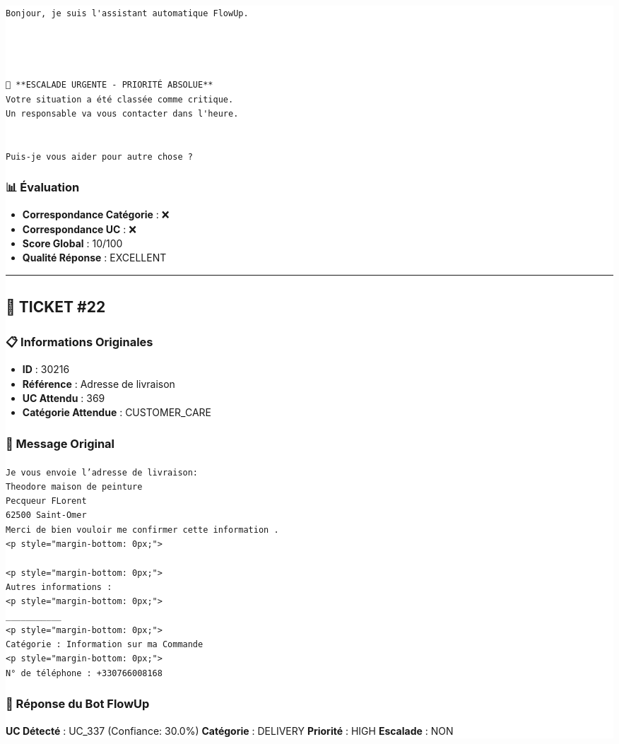 ```
Bonjour, je suis l'assistant automatique FlowUp.




🚨 **ESCALADE URGENTE - PRIORITÉ ABSOLUE**
Votre situation a été classée comme critique.
Un responsable va vous contacter dans l'heure.


Puis-je vous aider pour autre chose ?
```

### 📊 Évaluation
- **Correspondance Catégorie** : ❌
- **Correspondance UC** : ❌
- **Score Global** : 10/100
- **Qualité Réponse** : EXCELLENT

---

## 🎫 TICKET #22

### 📋 Informations Originales
- **ID** : 30216
- **Référence** : Adresse de livraison 
- **UC Attendu** : 369
- **Catégorie Attendue** : CUSTOMER_CARE

### 💬 Message Original
```
Je vous envoie l’adresse de livraison:
Theodore maison de peinture 
Pecqueur FLorent 
62500 Saint-Omer 
Merci de bien vouloir me confirmer cette information .
<p style="margin-bottom: 0px;">

<p style="margin-bottom: 0px;">
Autres informations :
<p style="margin-bottom: 0px;">
___________
<p style="margin-bottom: 0px;">
Catégorie : Information sur ma Commande
<p style="margin-bottom: 0px;">
N° de téléphone : +330766008168
```

### 🤖 Réponse du Bot FlowUp
**UC Détecté** : UC_337 (Confiance: 30.0%)
**Catégorie** : DELIVERY
**Priorité** : HIGH
**Escalade** : NON
